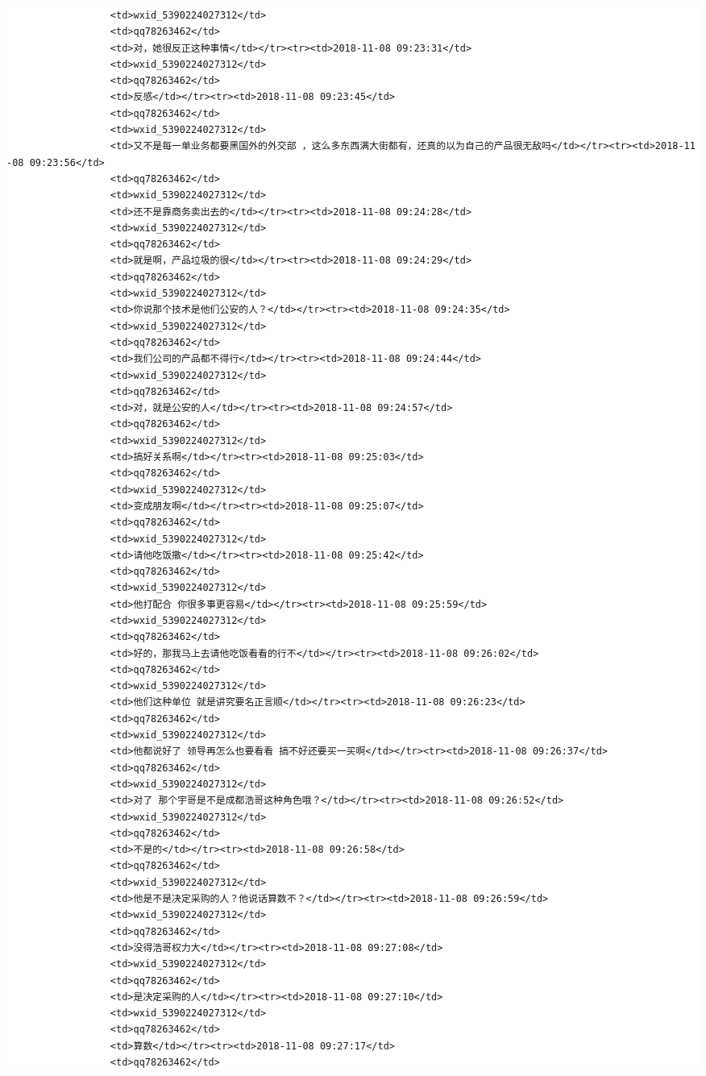                       <td>wxid_5390224027312</td>
                      <td>qq78263462</td>
                      <td>对，她很反正这种事情</td></tr><tr><td>2018-11-08 09:23:31</td>
                      <td>wxid_5390224027312</td>
                      <td>qq78263462</td>
                      <td>反感</td></tr><tr><td>2018-11-08 09:23:45</td>
                      <td>qq78263462</td>
                      <td>wxid_5390224027312</td>
                      <td>又不是每一单业务都要黑国外的外交部 ，这么多东西满大街都有，还真的以为自己的产品很无敌吗</td></tr><tr><td>2018-11-08 09:23:56</td>
                      <td>qq78263462</td>
                      <td>wxid_5390224027312</td>
                      <td>还不是靠商务卖出去的</td></tr><tr><td>2018-11-08 09:24:28</td>
                      <td>wxid_5390224027312</td>
                      <td>qq78263462</td>
                      <td>就是啊，产品垃圾的很</td></tr><tr><td>2018-11-08 09:24:29</td>
                      <td>qq78263462</td>
                      <td>wxid_5390224027312</td>
                      <td>你说那个技术是他们公安的人？</td></tr><tr><td>2018-11-08 09:24:35</td>
                      <td>wxid_5390224027312</td>
                      <td>qq78263462</td>
                      <td>我们公司的产品都不得行</td></tr><tr><td>2018-11-08 09:24:44</td>
                      <td>wxid_5390224027312</td>
                      <td>qq78263462</td>
                      <td>对，就是公安的人</td></tr><tr><td>2018-11-08 09:24:57</td>
                      <td>qq78263462</td>
                      <td>wxid_5390224027312</td>
                      <td>搞好关系啊</td></tr><tr><td>2018-11-08 09:25:03</td>
                      <td>qq78263462</td>
                      <td>wxid_5390224027312</td>
                      <td>变成朋友啊</td></tr><tr><td>2018-11-08 09:25:07</td>
                      <td>qq78263462</td>
                      <td>wxid_5390224027312</td>
                      <td>请他吃饭撒</td></tr><tr><td>2018-11-08 09:25:42</td>
                      <td>qq78263462</td>
                      <td>wxid_5390224027312</td>
                      <td>他打配合 你很多事更容易</td></tr><tr><td>2018-11-08 09:25:59</td>
                      <td>wxid_5390224027312</td>
                      <td>qq78263462</td>
                      <td>好的，那我马上去请他吃饭看看的行不</td></tr><tr><td>2018-11-08 09:26:02</td>
                      <td>qq78263462</td>
                      <td>wxid_5390224027312</td>
                      <td>他们这种单位 就是讲究要名正言顺</td></tr><tr><td>2018-11-08 09:26:23</td>
                      <td>qq78263462</td>
                      <td>wxid_5390224027312</td>
                      <td>他都说好了 领导再怎么也要看看 搞不好还要买一买啊</td></tr><tr><td>2018-11-08 09:26:37</td>
                      <td>qq78263462</td>
                      <td>wxid_5390224027312</td>
                      <td>对了 那个宇哥是不是成都浩哥这种角色哦？</td></tr><tr><td>2018-11-08 09:26:52</td>
                      <td>wxid_5390224027312</td>
                      <td>qq78263462</td>
                      <td>不是的</td></tr><tr><td>2018-11-08 09:26:58</td>
                      <td>qq78263462</td>
                      <td>wxid_5390224027312</td>
                      <td>他是不是决定采购的人？他说话算数不？</td></tr><tr><td>2018-11-08 09:26:59</td>
                      <td>wxid_5390224027312</td>
                      <td>qq78263462</td>
                      <td>没得浩哥权力大</td></tr><tr><td>2018-11-08 09:27:08</td>
                      <td>wxid_5390224027312</td>
                      <td>qq78263462</td>
                      <td>是决定采购的人</td></tr><tr><td>2018-11-08 09:27:10</td>
                      <td>wxid_5390224027312</td>
                      <td>qq78263462</td>
                      <td>算数</td></tr><tr><td>2018-11-08 09:27:17</td>
                      <td>qq78263462</td>